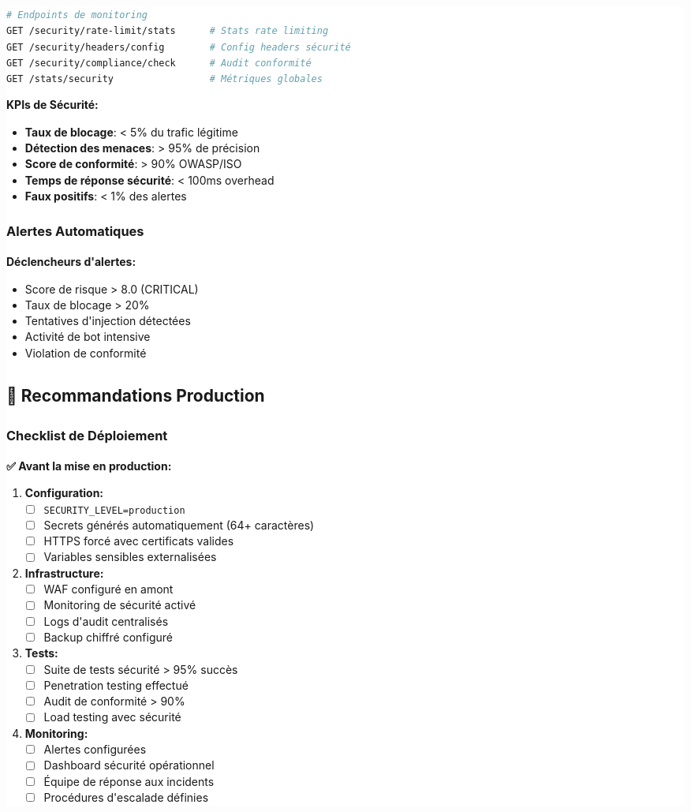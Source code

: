 ```bash
# Endpoints de monitoring
GET /security/rate-limit/stats      # Stats rate limiting
GET /security/headers/config        # Config headers sécurité  
GET /security/compliance/check      # Audit conformité
GET /stats/security                 # Métriques globales
```

**KPIs de Sécurité:**
- **Taux de blocage**: < 5% du trafic légitime
- **Détection des menaces**: > 95% de précision
- **Score de conformité**: > 90% OWASP/ISO
- **Temps de réponse sécurité**: < 100ms overhead
- **Faux positifs**: < 1% des alertes

### Alertes Automatiques

**Déclencheurs d'alertes:**
- Score de risque > 8.0 (CRITICAL)
- Taux de blocage > 20%
- Tentatives d'injection détectées
- Activité de bot intensive
- Violation de conformité

## 🔐 Recommandations Production

### Checklist de Déploiement

**✅ Avant la mise en production:**

1. **Configuration:**
   - [ ] `SECURITY_LEVEL=production`
   - [ ] Secrets générés automatiquement (64+ caractères)
   - [ ] HTTPS forcé avec certificats valides
   - [ ] Variables sensibles externalisées

2. **Infrastructure:**
   - [ ] WAF configuré en amont
   - [ ] Monitoring de sécurité activé
   - [ ] Logs d'audit centralisés
   - [ ] Backup chiffré configuré

3. **Tests:**
   - [ ] Suite de tests sécurité > 95% succès
   - [ ] Penetration testing effectué
   - [ ] Audit de conformité > 90%
   - [ ] Load testing avec sécurité

4. **Monitoring:**
   - [ ] Alertes configurées
   - [ ] Dashboard sécurité opérationnel
   - [ ] Équipe de réponse aux incidents
   - [ ] Procédures d'escalade définies
